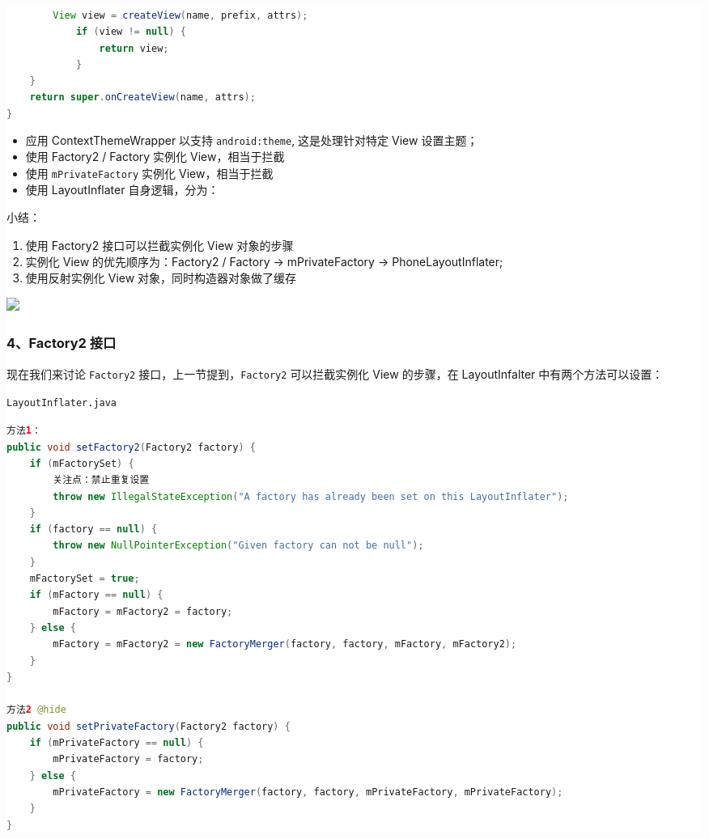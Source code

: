 ```java
        View view = createView(name, prefix, attrs);
            if (view != null) {
                return view;
            }
    }
    return super.onCreateView(name, attrs);
}
```

- 应用 ContextThemeWrapper 以支持 `android:theme`, 这是处理针对特定 View 设置主题；
- 使用 Factory2 / Factory 实例化 View，相当于拦截
- 使用 `mPrivateFactory` 实例化 View，相当于拦截
- 使用 LayoutInflater 自身逻辑，分为：

小结：

1. 使用 Factory2 接口可以拦截实例化 View 对象的步骤
2. 实例化 View 的优先顺序为：Factory2 / Factory -> mPrivateFactory -> PhoneLayoutInflater;
3. 使用反射实例化 View 对象，同时构造器对象做了缓存

![](/picture/layoutInflater03.png)

### 4、Factory2 接口

现在我们来讨论 `Factory2` 接口，上一节提到，`Factory2` 可以拦截实例化 View 的步骤，在 LayoutInfalter 中有两个方法可以设置：

`LayoutInflater.java`

```java
方法1：
public void setFactory2(Factory2 factory) {
    if (mFactorySet) {
        关注点：禁止重复设置
        throw new IllegalStateException("A factory has already been set on this LayoutInflater");
    }
    if (factory == null) {
        throw new NullPointerException("Given factory can not be null");
    }
    mFactorySet = true;
    if (mFactory == null) {
        mFactory = mFactory2 = factory;
    } else {
        mFactory = mFactory2 = new FactoryMerger(factory, factory, mFactory, mFactory2);
    }
}

方法2 @hide
public void setPrivateFactory(Factory2 factory) {
    if (mPrivateFactory == null) {
        mPrivateFactory = factory;
    } else {
        mPrivateFactory = new FactoryMerger(factory, factory, mPrivateFactory, mPrivateFactory);
    }
}
```
